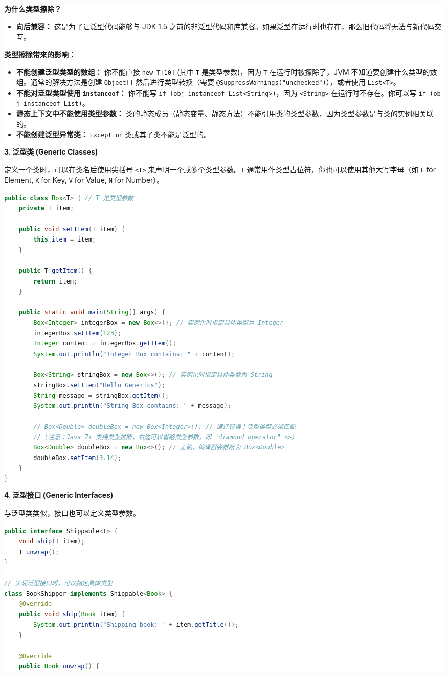 **为什么类型擦除？**

*   **向后兼容：** 这是为了让泛型代码能够与 JDK 1.5 之前的非泛型代码和库兼容。如果泛型在运行时也存在，那么旧代码将无法与新代码交互。

**类型擦除带来的影响：**

*   **不能创建泛型类型的数组：** 你不能直接 `new T[10]` (其中 `T` 是类型参数)，因为 `T` 在运行时被擦除了，JVM 不知道要创建什么类型的数组。通常的解决方法是创建 `Object[]` 然后进行类型转换（需要 `@SuppressWarnings("unchecked")`），或者使用 `List<T>`。
*   **不能对泛型类型使用 `instanceof`：** 你不能写 `if (obj instanceof List<String>)`，因为 `<String>` 在运行时不存在。你可以写 `if (obj instanceof List)`。
*   **静态上下文中不能使用类型参数：** 类的静态成员（静态变量、静态方法）不能引用类的类型参数，因为类型参数是与类的实例相关联的。
*   **不能创建泛型异常类：** `Exception` 类或其子类不能是泛型的。

**3. 泛型类 (Generic Classes)**

定义一个类时，可以在类名后使用尖括号 `<T>` 来声明一个或多个类型参数。`T` 通常用作类型占位符，你也可以使用其他大写字母（如 `E` for Element, `K` for Key, `V` for Value, `N` for Number）。

```java
public class Box<T> { // T 是类型参数
    private T item;

    public void setItem(T item) {
        this.item = item;
    }

    public T getItem() {
        return item;
    }

    public static void main(String[] args) {
        Box<Integer> integerBox = new Box<>(); // 实例化时指定具体类型为 Integer
        integerBox.setItem(123);
        Integer content = integerBox.getItem();
        System.out.println("Integer Box contains: " + content);

        Box<String> stringBox = new Box<>(); // 实例化时指定具体类型为 String
        stringBox.setItem("Hello Generics");
        String message = stringBox.getItem();
        System.out.println("String Box contains: " + message);

        // Box<Double> doubleBox = new Box<Integer>(); // 编译错误！泛型类型必须匹配
        // (注意：Java 7+ 支持类型推断，右边可以省略类型参数，即 "diamond operator" <>)
        Box<Double> doubleBox = new Box<>(); // 正确，编译器会推断为 Box<Double>
        doubleBox.setItem(3.14);
    }
}
```

**4. 泛型接口 (Generic Interfaces)**

与泛型类类似，接口也可以定义类型参数。

```java
public interface Shippable<T> {
    void ship(T item);
    T unwrap();
}

// 实现泛型接口时，可以指定具体类型
class BookShipper implements Shippable<Book> {
    @Override
    public void ship(Book item) {
        System.out.println("Shipping book: " + item.getTitle());
    }

    @Override
    public Book unwrap() {
```